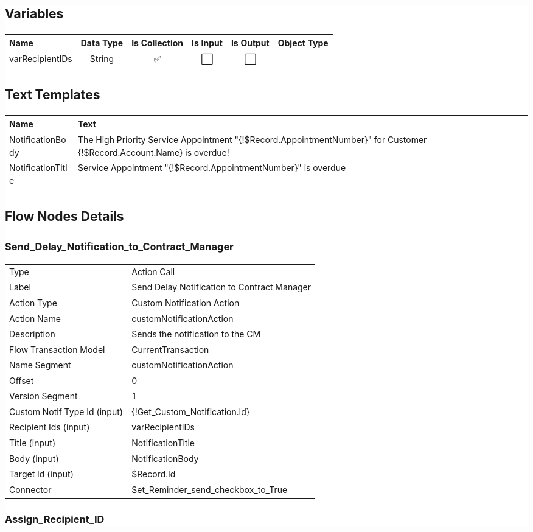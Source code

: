 
## Variables

|Name|Data Type|Is Collection|Is Input|Is Output|Object Type|
|:-- |:--:|:--:|:--:|:--:|:--: |
|varRecipientIDs|String|✅|⬜|⬜||


## Text Templates

|Name|Text|
|:-- |:--  |
|NotificationBody|The High Priority Service Appointment "{!$Record.AppointmentNumber}" for Customer {!$Record.Account.Name} is overdue!|
|NotificationTitle|Service Appointment "{!$Record.AppointmentNumber}" is overdue|


## Flow Nodes Details

### Send_Delay_Notification_to_Contract_Manager

|||
|:---|:---|
|Type|Action Call|
|Label|Send Delay Notification to Contract Manager|
|Action Type|Custom Notification Action|
|Action Name|customNotificationAction|
|Description|Sends the notification to the CM|
|Flow Transaction Model|CurrentTransaction|
|Name Segment|customNotificationAction|
|Offset|0|
|Version Segment|1|
|Custom Notif Type Id (input)|{!Get_Custom_Notification.Id}|
|Recipient Ids (input)|varRecipientIDs|
|Title (input)|NotificationTitle|
|Body (input)|NotificationBody|
|Target Id (input)|$Record.Id|
|Connector|[Set_Reminder_send_checkbox_to_True](#set_reminder_send_checkbox_to_true)|


### Assign_Recipient_ID
